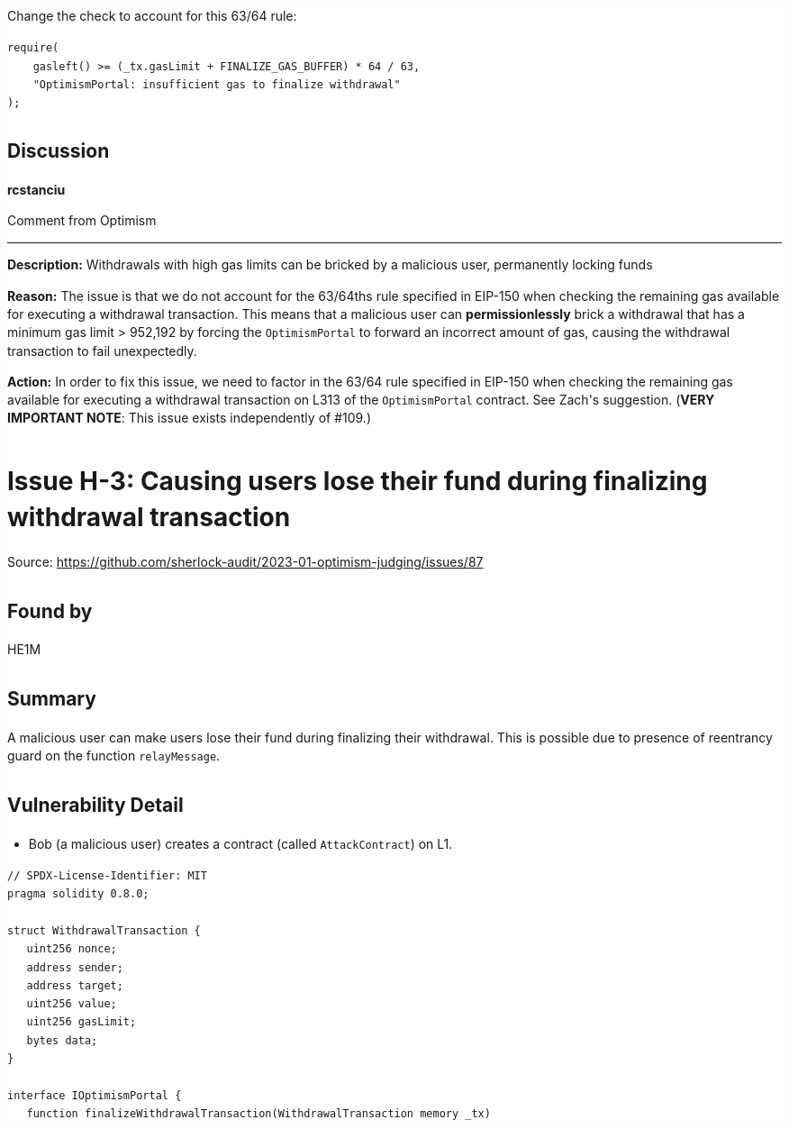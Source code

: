 Change the check to account for this 63/64 rule:

```solidity
require(
    gasleft() >= (_tx.gasLimit + FINALIZE_GAS_BUFFER) * 64 / 63,
    "OptimismPortal: insufficient gas to finalize withdrawal"
);
```

## Discussion

**rcstanciu**

Comment from Optimism

---

 **Description:** Withdrawals with high gas limits can be bricked by a malicious user, permanently locking funds


 **Reason:** The issue is that we do not account for the 63/64ths rule specified in EIP-150 when checking the remaining gas available for executing a withdrawal transaction. This means that a malicious user can **permissionlessly** brick a withdrawal that has a minimum gas limit > 952,192 by forcing the `OptimismPortal` to forward an incorrect amount of gas, causing the withdrawal transaction to fail unexpectedly.


 **Action:** In order to fix this issue, we need to factor in the 63/64 rule specified in EIP-150 when checking the remaining gas available for executing a withdrawal transaction on L313 of the `OptimismPortal` contract. See Zach's suggestion. (**VERY IMPORTANT NOTE**: This issue exists independently of #109.)





# Issue H-3: Causing users lose their fund during finalizing withdrawal transaction 

Source: https://github.com/sherlock-audit/2023-01-optimism-judging/issues/87 

## Found by 
HE1M

## Summary
A malicious user can make users lose their fund during finalizing their withdrawal. This is possible due to presence of reentrancy guard on the function `relayMessage`.
## Vulnerability Detail

 - Bob (a malicious user) creates a contract (called `AttackContract`) on L1. 
 ```solidity
// SPDX-License-Identifier: MIT
pragma solidity 0.8.0;

struct WithdrawalTransaction {
    uint256 nonce;
    address sender;
    address target;
    uint256 value;
    uint256 gasLimit;
    bytes data;
}

interface IOptimismPortal {
    function finalizeWithdrawalTransaction(WithdrawalTransaction memory _tx)
 ```